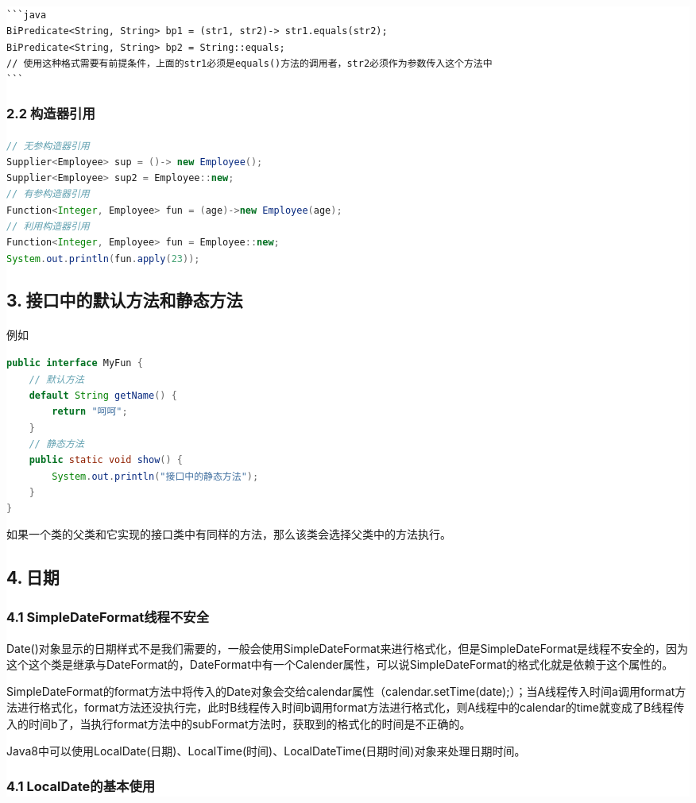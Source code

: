     ```java
    BiPredicate<String, String> bp1 = (str1, str2)-> str1.equals(str2);
    BiPredicate<String, String> bp2 = String::equals;
    // 使用这种格式需要有前提条件，上面的str1必须是equals()方法的调用者，str2必须作为参数传入这个方法中
    ```

### 2.2 构造器引用

  ```java
  // 无参构造器引用
  Supplier<Employee> sup = ()-> new Employee();
  Supplier<Employee> sup2 = Employee::new;
  // 有参构造器引用
  Function<Integer, Employee> fun = (age)->new Employee(age);
  // 利用构造器引用
  Function<Integer, Employee> fun = Employee::new;
  System.out.println(fun.apply(23));
  ```

## 3. 接口中的默认方法和静态方法

例如

```java
public interface MyFun {
	// 默认方法
	default String getName() {
		return "呵呵";
	}
	// 静态方法
	public static void show() {
		System.out.println("接口中的静态方法");
	}
}
```

如果一个类的父类和它实现的接口类中有同样的方法，那么该类会选择父类中的方法执行。

## 4. 日期

### 4.1 SimpleDateFormat线程不安全

Date()对象显示的日期样式不是我们需要的，一般会使用SimpleDateFormat来进行格式化，但是SimpleDateFormat是线程不安全的，因为这个这个类是继承与DateFormat的，DateFormat中有一个Calender属性，可以说SimpleDateFormat的格式化就是依赖于这个属性的。

SimpleDateFormat的format方法中将传入的Date对象会交给calendar属性（calendar.setTime(date);）；当A线程传入时间a调用format方法进行格式化，format方法还没执行完，此时B线程传入时间b调用format方法进行格式化，则A线程中的calendar的time就变成了B线程传入的时间b了，当执行format方法中的subFormat方法时，获取到的格式化的时间是不正确的。

Java8中可以使用LocalDate(日期)、LocalTime(时间)、LocalDateTime(日期时间)对象来处理日期时间。

### 4.1 LocalDate的基本使用
